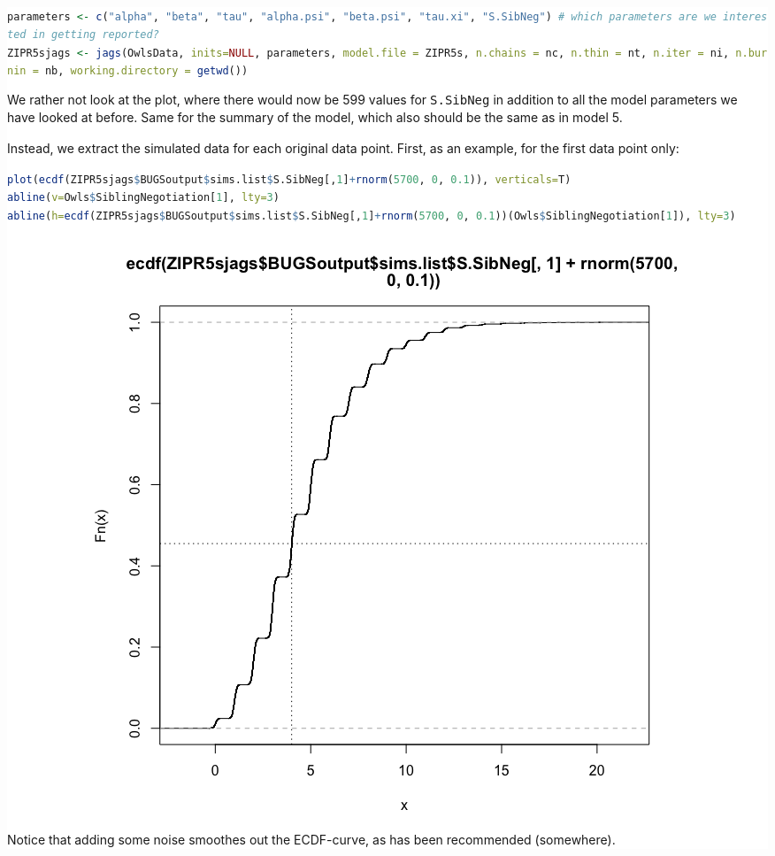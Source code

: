 ```r
```

```r
parameters <- c("alpha", "beta", "tau", "alpha.psi", "beta.psi", "tau.xi", "S.SibNeg") # which parameters are we interested in getting reported?
ZIPR5sjags <- jags(OwlsData, inits=NULL, parameters, model.file = ZIPR5s, n.chains = nc, n.thin = nt, n.iter = ni, n.burnin = nb, working.directory = getwd())
```
We rather not look at the plot, where there would now be 599 values for <tt>S.SibNeg</tt> in addition to all the model parameters we have looked at before. Same for the summary of the model, which also should be the same as in model 5.

Instead, we extract the simulated data for each original data point. First, as an example, for the first data point only:

```r
plot(ecdf(ZIPR5sjags$BUGSoutput$sims.list$S.SibNeg[,1]+rnorm(5700, 0, 0.1)), verticals=T)
abline(v=Owls$SiblingNegotiation[1], lty=3)
abline(h=ecdf(ZIPR5sjags$BUGSoutput$sims.list$S.SibNeg[,1]+rnorm(5700, 0, 0.1))(Owls$SiblingNegotiation[1]), lty=3)
```

<img src="ZeroInflation_JAGS_files/figure-html/unnamed-chunk-28-1.png" style="display: block; margin: auto;" />
Notice that adding some noise smoothes out the ECDF-curve, as has been recommended (somewhere).
